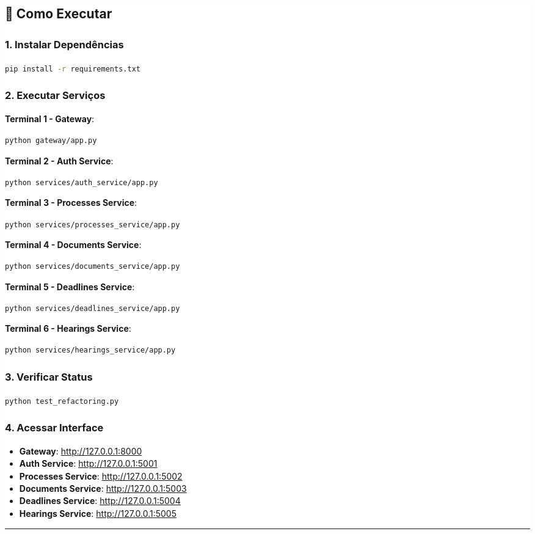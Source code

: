 
## 🚀 Como Executar

### 1. Instalar Dependências

```bash
pip install -r requirements.txt
```

### 2. Executar Serviços

**Terminal 1 - Gateway**:
```bash
python gateway/app.py
```

**Terminal 2 - Auth Service**:
```bash
python services/auth_service/app.py
```

**Terminal 3 - Processes Service**:
```bash
python services/processes_service/app.py
```

**Terminal 4 - Documents Service**:
```bash
python services/documents_service/app.py
```

**Terminal 5 - Deadlines Service**:
```bash
python services/deadlines_service/app.py
```

**Terminal 6 - Hearings Service**:
```bash
python services/hearings_service/app.py
```

### 3. Verificar Status

```bash
python test_refactoring.py
```

### 4. Acessar Interface

- **Gateway**: http://127.0.0.1:8000
- **Auth Service**: http://127.0.0.1:5001
- **Processes Service**: http://127.0.0.1:5002
- **Documents Service**: http://127.0.0.1:5003
- **Deadlines Service**: http://127.0.0.1:5004
- **Hearings Service**: http://127.0.0.1:5005

---

